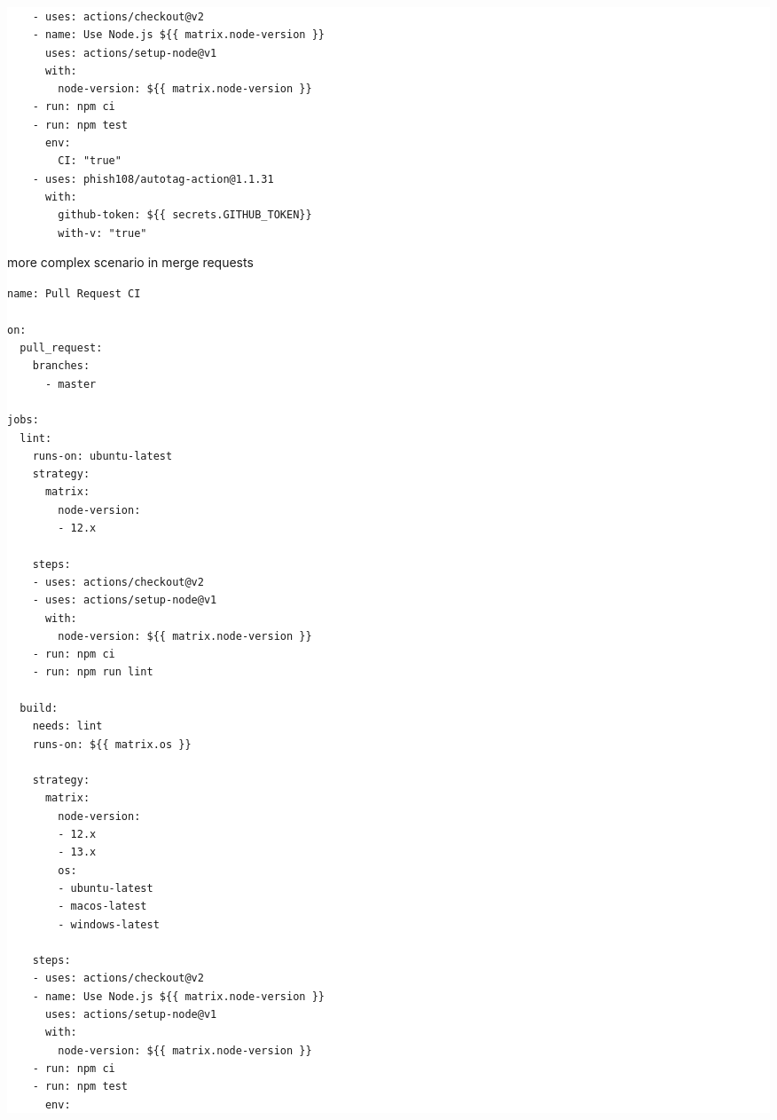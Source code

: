 ```
    - uses: actions/checkout@v2
    - name: Use Node.js ${{ matrix.node-version }}
      uses: actions/setup-node@v1
      with:
        node-version: ${{ matrix.node-version }}
    - run: npm ci
    - run: npm test
      env:
        CI: "true"
    - uses: phish108/autotag-action@1.1.31
      with:
        github-token: ${{ secrets.GITHUB_TOKEN}}
        with-v: "true"
```

more complex scenario in merge requests

```
name: Pull Request CI

on: 
  pull_request:
    branches: 
      - master

jobs:
  lint:
    runs-on: ubuntu-latest
    strategy:
      matrix:
        node-version: 
        - 12.x

    steps:
    - uses: actions/checkout@v2
    - uses: actions/setup-node@v1
      with:
        node-version: ${{ matrix.node-version }}
    - run: npm ci
    - run: npm run lint

  build:
    needs: lint
    runs-on: ${{ matrix.os }}

    strategy:
      matrix:
        node-version: 
        - 12.x
        - 13.x
        os:
        - ubuntu-latest
        - macos-latest
        - windows-latest

    steps:
    - uses: actions/checkout@v2
    - name: Use Node.js ${{ matrix.node-version }}
      uses: actions/setup-node@v1
      with:
        node-version: ${{ matrix.node-version }}
    - run: npm ci
    - run: npm test
      env:
```